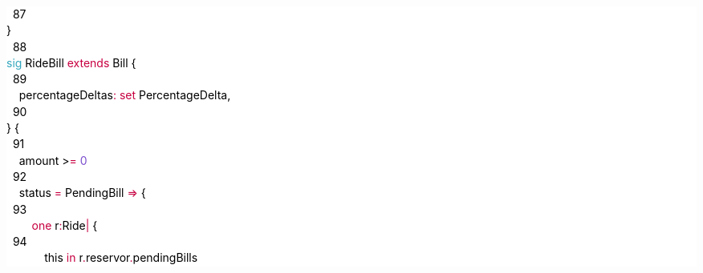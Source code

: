 </div></td></tr><tr><td valign="top" id="L_0_87" class="code_text code_gutter" style="background: #FFFFFF"><span style="color: #000000;">&nbsp;&nbsp;87&nbsp;</span></td><td valign="top" class="code_text code_line" style="background-color: #FFFFFF;"><div id="C_0_87"><span class=" real_text" style="background-color: #FFFFFF; color: #000000;">}</span>
</div></td></tr><tr><td valign="top" id="L_0_88" class="code_text code_gutter" style="background: #FFFFFF"><span style="color: #000000;">&nbsp;&nbsp;88&nbsp;</span></td><td valign="top" class="code_text code_line" style="background-color: #FFFFFF;"><div id="C_0_88"><span class=" real_text" style="background-color: #FFFFFF; color: #000000;"></span><span class="italic real_text" style="background-color: #FFFFFF; color: #34A7BD;">sig</span><span class=" real_text" style="background-color: #FFFFFF; color: #000000;"> RideBill </span><span class=" real_text" style="background-color: #FFFFFF; color: #C70040;">extends</span><span class=" real_text" style="background-color: #FFFFFF; color: #000000;"> Bill {</span>
</div></td></tr><tr><td valign="top" id="L_0_89" class="code_text code_gutter" style="background: #FFFFFF"><span style="color: #000000;">&nbsp;&nbsp;89&nbsp;</span></td><td valign="top" class="code_text code_line" style="background-color: #FFFFFF;"><div id="C_0_89"><span class=" real_text" style="background-color: #FFFFFF; color: #000000;">&nbsp;&nbsp;&nbsp; percentageDeltas</span><span class=" real_text" style="background-color: #FFFFFF; color: #C70040;">:</span><span class=" real_text" style="background-color: #FFFFFF; color: #000000;"> </span><span class=" real_text" style="background-color: #FFFFFF; color: #C70040;">set</span><span class=" real_text" style="background-color: #FFFFFF; color: #000000;"> PercentageDelta,</span>
</div></td></tr><tr><td valign="top" id="L_0_90" class="code_text code_gutter" style="background: #FFFFFF"><span style="color: #000000;">&nbsp;&nbsp;90&nbsp;</span></td><td valign="top" class="code_text code_line" style="background-color: #FFFFFF;"><div id="C_0_90"><span class=" real_text" style="background-color: #FFFFFF; color: #000000;">} {</span>
</div></td></tr><tr><td valign="top" id="L_0_91" class="code_text code_gutter" style="background: #FFFFFF"><span style="color: #000000;">&nbsp;&nbsp;91&nbsp;</span></td><td valign="top" class="code_text code_line" style="background-color: #FFFFFF;"><div id="C_0_91"><span class=" real_text" style="background-color: #FFFFFF; color: #000000;">&nbsp;&nbsp;&nbsp; amount &gt;</span><span class=" real_text" style="background-color: #FFFFFF; color: #C70040;">=</span><span class=" real_text" style="background-color: #FFFFFF; color: #000000;"> </span><span class=" real_text" style="background-color: #FFFFFF; color: #7C4FCD;">0</span>
</div></td></tr><tr><td valign="top" id="L_0_92" class="code_text code_gutter" style="background: #FFFFFF"><span style="color: #000000;">&nbsp;&nbsp;92&nbsp;</span></td><td valign="top" class="code_text code_line" style="background-color: #FFFFFF;"><div id="C_0_92"><span class=" real_text" style="background-color: #FFFFFF; color: #000000;">&nbsp;&nbsp;&nbsp; status </span><span class=" real_text" style="background-color: #FFFFFF; color: #C70040;">=</span><span class=" real_text" style="background-color: #FFFFFF; color: #000000;"> PendingBill </span><span class=" real_text" style="background-color: #FFFFFF; color: #C70040;">=&gt;</span><span class=" real_text" style="background-color: #FFFFFF; color: #000000;"> {</span>
</div></td></tr><tr><td valign="top" id="L_0_93" class="code_text code_gutter" style="background: #FFFFFF"><span style="color: #000000;">&nbsp;&nbsp;93&nbsp;</span></td><td valign="top" class="code_text code_line" style="background-color: #FFFFFF;"><div id="C_0_93"><span class=" real_text" style="background-color: #FFFFFF; color: #000000;">&nbsp;&nbsp;&nbsp;&nbsp;&nbsp;&nbsp;&nbsp; </span><span class=" real_text" style="background-color: #FFFFFF; color: #C70040;">one</span><span class=" real_text" style="background-color: #FFFFFF; color: #000000;"> r</span><span class=" real_text" style="background-color: #FFFFFF; color: #C70040;">:</span><span class=" real_text" style="background-color: #FFFFFF; color: #000000;">Ride</span><span class=" real_text" style="background-color: #FFFFFF; color: #C70040;">|</span><span class=" real_text" style="background-color: #FFFFFF; color: #000000;"> {</span>
</div></td></tr><tr><td valign="top" id="L_0_94" class="code_text code_gutter" style="background: #FFFFFF"><span style="color: #000000;">&nbsp;&nbsp;94&nbsp;</span></td><td valign="top" class="code_text code_line" style="background-color: #FFFFFF;"><div id="C_0_94"><span class=" real_text" style="background-color: #FFFFFF; color: #000000;">&nbsp;&nbsp;&nbsp;&nbsp;&nbsp;&nbsp;&nbsp;&nbsp;&nbsp;&nbsp;&nbsp; this </span><span class=" real_text" style="background-color: #FFFFFF; color: #C70040;">in</span><span class=" real_text" style="background-color: #FFFFFF; color: #000000;"> r</span><span class=" real_text" style="background-color: #FFFFFF; color: #C70040;">.</span><span class=" real_text" style="background-color: #FFFFFF; color: #000000;">reservor</span><span class=" real_text" style="background-color: #FFFFFF; color: #C70040;">.</span><span class=" real_text" style="background-color: #FFFFFF; color: #000000;">pendingBills</span>